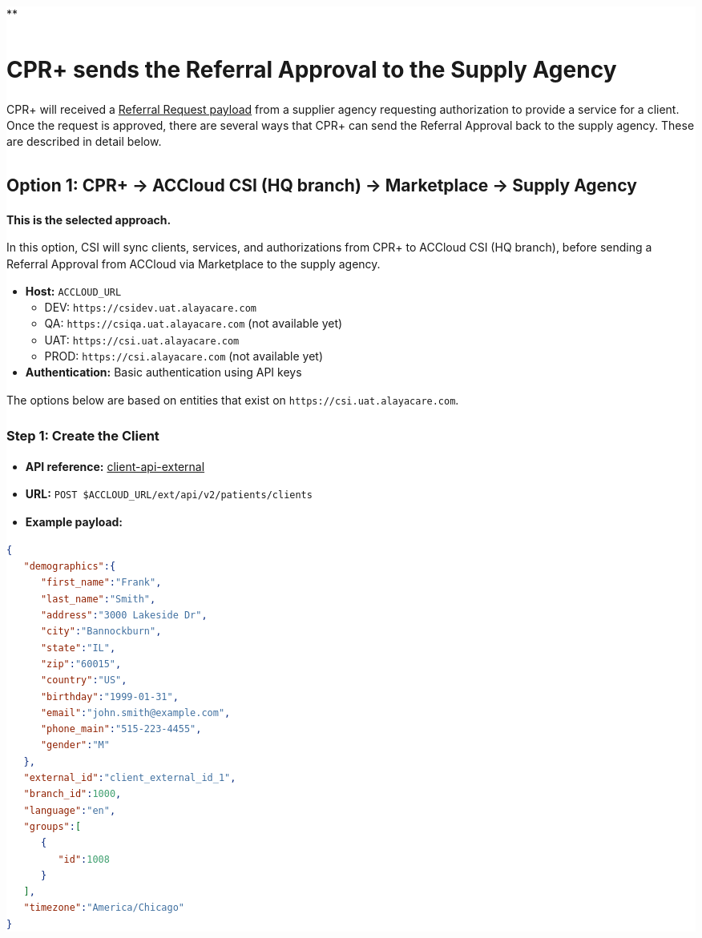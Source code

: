**
# CPR+ sends the Referral Approval to the Supply Agency
CPR+ will received a [Referral Request payload](https://github.com/AlayaCare/alayamarket-optioncare-csi/blob/main/examples/payloads/new_referral_request_payload.json) from a supplier agency requesting authorization to provide a service for a client. Once the request is approved, there are several ways that CPR+ can send the Referral Approval back to the supply agency. These are described in detail below. 

## Option 1: CPR+ → ACCloud CSI (HQ branch) → Marketplace -> Supply Agency
__This is the selected approach.__

In this option, CSI will sync clients, services, and authorizations from CPR+ to ACCloud CSI (HQ branch), before sending a Referral Approval from ACCloud via Marketplace to the supply agency. 

* **Host:** `ACCLOUD_URL`
  * DEV: `https://csidev.uat.alayacare.com`  
  * QA: `https://csiqa.uat.alayacare.com` (not available yet)
  * UAT: `https://csi.uat.alayacare.com`     
  * PROD: `https://csi.alayacare.com` (not available yet)
* **Authentication:** Basic authentication using API keys 

The options below are based on entities that exist on `https://csi.uat.alayacare.com`. 

### Step 1: Create the Client

* **API reference:** [client-api-external](https://app.swaggerhub.com/apis/AlayaCare/client-api-external/1.0.6#/Clients/post_clients) 

* **URL:** `POST $ACCLOUD_URL/ext/api/v2/patients/clients`

* **Example payload:**
```json
{
   "demographics":{
      "first_name":"Frank",
      "last_name":"Smith",
      "address":"3000 Lakeside Dr",
      "city":"Bannockburn",
      "state":"IL",
      "zip":"60015",
      "country":"US",
      "birthday":"1999-01-31",
      "email":"john.smith@example.com",
      "phone_main":"515-223-4455",
      "gender":"M"
   },
   "external_id":"client_external_id_1",
   "branch_id":1000,
   "language":"en",
   "groups":[
      {
         "id":1008
      }
   ],
   "timezone":"America/Chicago"
}
```
